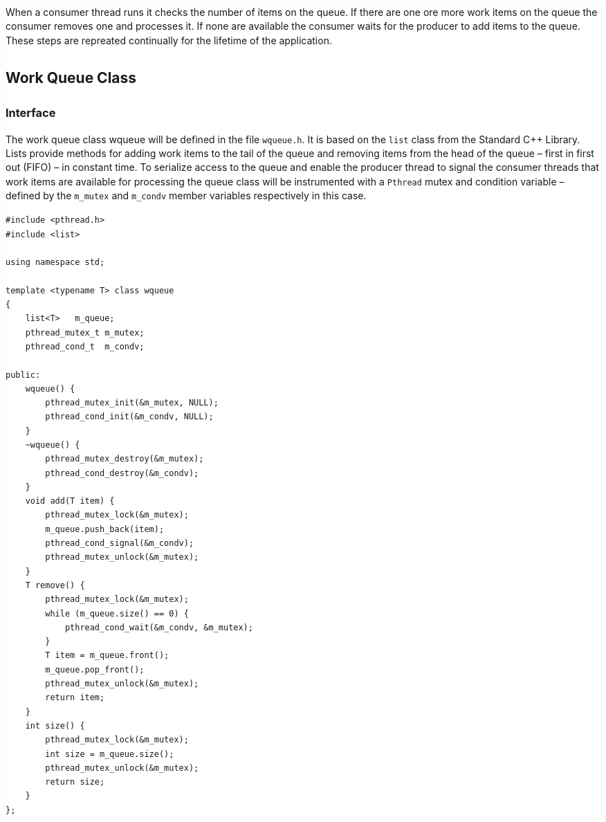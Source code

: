 When a consumer thread runs it checks the number of items on the queue. If there are one ore more work items on the queue the consumer removes one and processes it. If none are available the consumer waits for the producer to add items to the queue. These steps are repreated continually for the lifetime of the application.


## Work Queue Class

### Interface

The work queue class wqueue will be defined in the file `wqueue.h`. It is based on the `list` class from the Standard C++ Library. Lists provide methods for adding work items to the tail of the queue and removing items from the head of the queue – first in first out (FIFO) – in constant time. To serialize access to the queue and enable the producer thread to signal the consumer threads that work items are available for processing the queue class will be instrumented with a `Pthread` mutex and condition variable – defined by the `m_mutex` and `m_condv` member variables respectively in this case.

```
#include <pthread.h>
#include <list>

using namespace std;

template <typename T> class wqueue
{
    list<T>   m_queue;
    pthread_mutex_t m_mutex;
    pthread_cond_t  m_condv;

public:
    wqueue() {
        pthread_mutex_init(&m_mutex, NULL);
        pthread_cond_init(&m_condv, NULL);
    }
    ~wqueue() {
        pthread_mutex_destroy(&m_mutex);
        pthread_cond_destroy(&m_condv);
    }
    void add(T item) {
        pthread_mutex_lock(&m_mutex);
        m_queue.push_back(item);
        pthread_cond_signal(&m_condv);
        pthread_mutex_unlock(&m_mutex);
    }
    T remove() {
        pthread_mutex_lock(&m_mutex);
        while (m_queue.size() == 0) {
            pthread_cond_wait(&m_condv, &m_mutex);
        }
        T item = m_queue.front();
        m_queue.pop_front();
        pthread_mutex_unlock(&m_mutex);
        return item;
    }
    int size() {
        pthread_mutex_lock(&m_mutex);
        int size = m_queue.size();
        pthread_mutex_unlock(&m_mutex);
        return size;
    }
};
```
